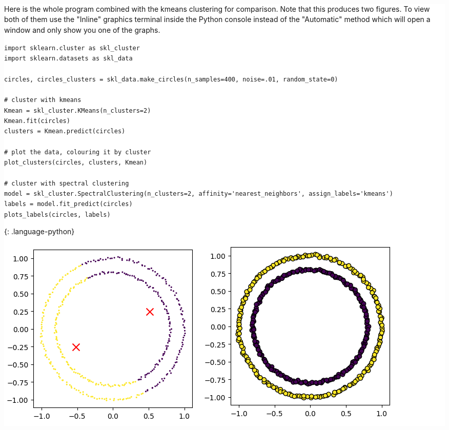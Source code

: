 Here is the whole program combined with the kmeans clustering for comparison. Note that this produces two figures. To view both of them use the "Inline" graphics terminal inside the Python console instead of the "Automatic" method which will open a window and only show you one of the graphs.

~~~
import sklearn.cluster as skl_cluster
import sklearn.datasets as skl_data

circles, circles_clusters = skl_data.make_circles(n_samples=400, noise=.01, random_state=0)

# cluster with kmeans
Kmean = skl_cluster.KMeans(n_clusters=2)
Kmean.fit(circles)
clusters = Kmean.predict(circles)

# plot the data, colouring it by cluster
plot_clusters(circles, clusters, Kmean)

# cluster with spectral clustering
model = skl_cluster.SpectralClustering(n_clusters=2, affinity='nearest_neighbors', assign_labels='kmeans')
labels = model.fit_predict(circles)
plots_labels(circles, labels)
~~~
{: .language-python}

![Kmeans attempting to cluster the concentric circles](../fig/kmeans_concentric_circle_2.png)
![Spectral clustering on the concentric circles](../fig/spectral_concentric_circle_2.png)
